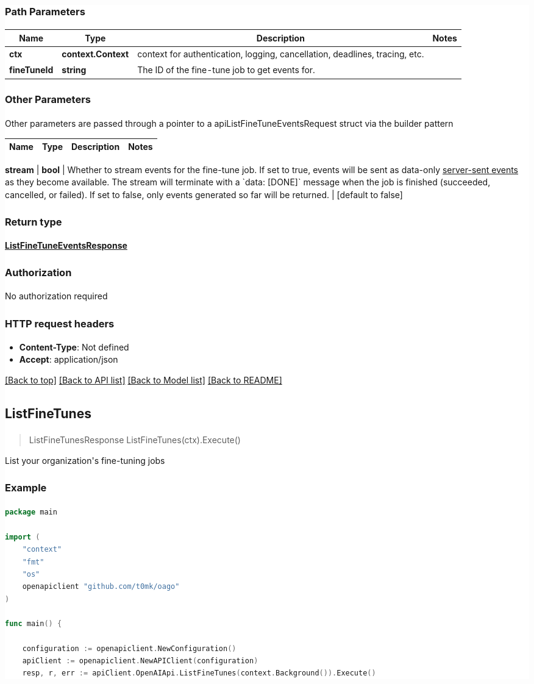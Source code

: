 ```go
```

### Path Parameters


Name | Type | Description  | Notes
------------- | ------------- | ------------- | -------------
**ctx** | **context.Context** | context for authentication, logging, cancellation, deadlines, tracing, etc.
**fineTuneId** | **string** | The ID of the fine-tune job to get events for.  | 

### Other Parameters

Other parameters are passed through a pointer to a apiListFineTuneEventsRequest struct via the builder pattern


Name | Type | Description  | Notes
------------- | ------------- | ------------- | -------------

 **stream** | **bool** | Whether to stream events for the fine-tune job. If set to true, events will be sent as data-only [server-sent events](https://developer.mozilla.org/en-US/docs/Web/API/Server-sent_events/Using_server-sent_events#Event_stream_format) as they become available. The stream will terminate with a &#x60;data: [DONE]&#x60; message when the job is finished (succeeded, cancelled, or failed).  If set to false, only events generated so far will be returned.  | [default to false]

### Return type

[**ListFineTuneEventsResponse**](ListFineTuneEventsResponse.md)

### Authorization

No authorization required

### HTTP request headers

- **Content-Type**: Not defined
- **Accept**: application/json

[[Back to top]](#) [[Back to API list]](../README.md#documentation-for-api-endpoints)
[[Back to Model list]](../README.md#documentation-for-models)
[[Back to README]](../README.md)


## ListFineTunes

> ListFineTunesResponse ListFineTunes(ctx).Execute()

List your organization's fine-tuning jobs 

### Example

```go
package main

import (
    "context"
    "fmt"
    "os"
    openapiclient "github.com/t0mk/oago"
)

func main() {

    configuration := openapiclient.NewConfiguration()
    apiClient := openapiclient.NewAPIClient(configuration)
    resp, r, err := apiClient.OpenAIApi.ListFineTunes(context.Background()).Execute()
```